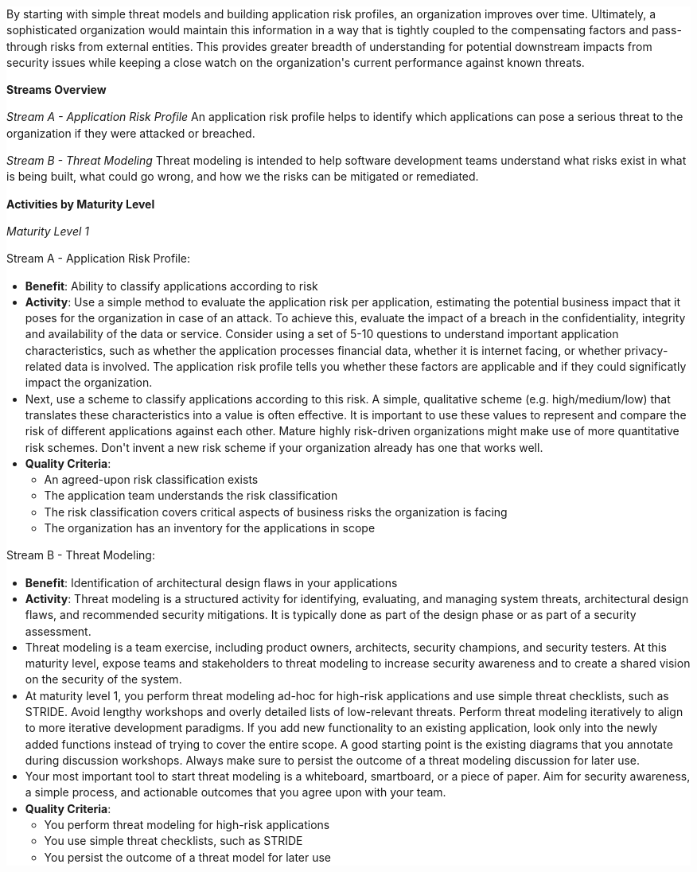 By starting with simple threat models and building application risk profiles, an organization improves over time. Ultimately, a sophisticated organization would maintain this information in a way that is tightly coupled to the compensating factors and pass-through risks from external entities. This provides greater breadth of understanding for potential downstream impacts from security issues while keeping a close watch on the organization's current performance against known threats.

**Streams Overview**

*Stream A - Application Risk Profile*
An application risk profile helps to identify which applications can pose a serious threat to the organization if they were attacked or breached.

*Stream B - Threat Modeling*
Threat modeling is intended to help software development teams understand what risks exist in what is being built, what could go wrong, and how we the risks can be mitigated or remediated.

**Activities by Maturity Level**

*Maturity Level 1*

Stream A - Application Risk Profile:
- **Benefit**: Ability to classify applications according to risk
- **Activity**: Use a simple method to evaluate the application risk per application, estimating the potential business impact that it poses for the organization in case of an attack. To achieve this, evaluate the impact of a breach in the confidentiality, integrity and availability of the data or service. Consider using a set of 5-10 questions to understand important application characteristics, such as whether the application processes financial data, whether it is internet facing, or whether privacy-related data is involved. The application risk profile tells you whether these factors are applicable and if they could significatly impact the organization.
- Next, use a scheme to classify applications according to this risk. A simple, qualitative scheme (e.g. high/medium/low) that translates these characteristics into a value is often effective. It is important to use these values to represent and compare the risk of different applications against each other. Mature highly risk-driven organizations might make use of more quantitative risk schemes. Don't invent a new risk scheme if your organization already has one that works well.
- **Quality Criteria**:
  - An agreed-upon risk classification exists
  - The application team understands the risk classification
  - The risk classification covers critical aspects of business risks the organization is facing
  - The organization has an inventory for the applications in scope

Stream B - Threat Modeling:
- **Benefit**: Identification of architectural design flaws in your applications
- **Activity**: Threat modeling is a structured activity for identifying, evaluating, and managing system threats, architectural design flaws, and recommended security mitigations. It is typically done as part of the design phase or as part of a security assessment.
- Threat modeling is a team exercise, including product owners, architects, security champions, and security testers. At this maturity level, expose teams and stakeholders to threat modeling to increase security awareness and to create a shared vision on the security of the system.
- At maturity level 1, you perform threat modeling ad-hoc for high-risk applications and use simple threat checklists, such as STRIDE. Avoid lengthy workshops and overly detailed lists of low-relevant threats. Perform threat modeling iteratively to align to more iterative development paradigms. If you add new functionality to an existing application, look only into the newly added functions instead of trying to cover the entire scope. A good starting point is the existing diagrams that you annotate during discussion workshops. Always make sure to persist the outcome of a threat modeling discussion for later use.
- Your most important tool to start threat modeling is a whiteboard, smartboard, or a piece of paper. Aim for security awareness, a simple process, and actionable outcomes that you agree upon with your team.
- **Quality Criteria**:
  - You perform threat modeling for high-risk applications
  - You use simple threat checklists, such as STRIDE
  - You persist the outcome of a threat model for later use
